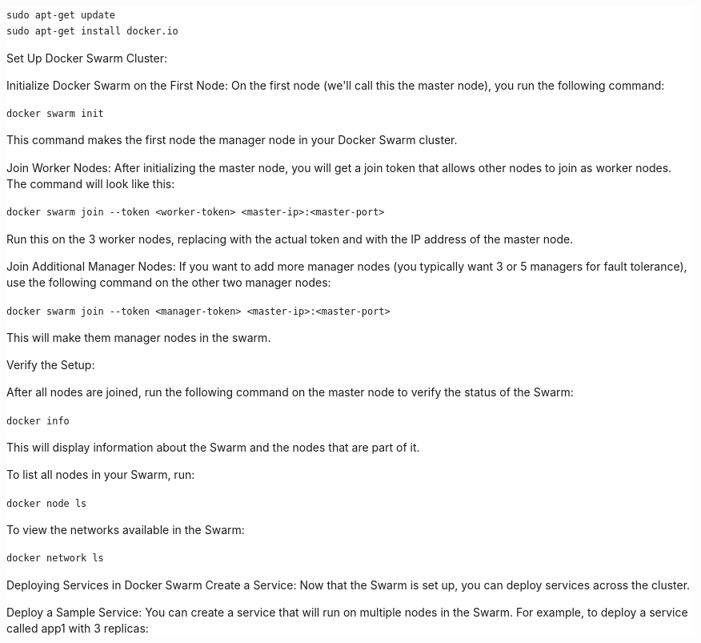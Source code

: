 
```
sudo apt-get update
sudo apt-get install docker.io
```

Set Up Docker Swarm Cluster:

Initialize Docker Swarm on the First Node: On the first node (we'll call this the master node), you run the following command:


```
docker swarm init
```
This command makes the first node the manager node in your Docker Swarm cluster.

Join Worker Nodes: After initializing the master node, you will get a join token that allows other nodes to join as worker nodes. The command will look like this:


```
docker swarm join --token <worker-token> <master-ip>:<master-port>
```
Run this on the 3 worker nodes, replacing <worker-token> with the actual token and <master-ip> with the IP address of the master node.

Join Additional Manager Nodes: If you want to add more manager nodes (you typically want 3 or 5 managers for fault tolerance), use the following command on the other two manager nodes:


```
docker swarm join --token <manager-token> <master-ip>:<master-port>
```
This will make them manager nodes in the swarm.

Verify the Setup:

After all nodes are joined, run the following command on the master node to verify the status of the Swarm:


```
docker info
```
This will display information about the Swarm and the nodes that are part of it.

To list all nodes in your Swarm, run:


```
docker node ls
```
To view the networks available in the Swarm:


```
docker network ls
```
Deploying Services in Docker Swarm
Create a Service: Now that the Swarm is set up, you can deploy services across the cluster.

Deploy a Sample Service: You can create a service that will run on multiple nodes in the Swarm. For example, to deploy a service called app1 with 3 replicas:

